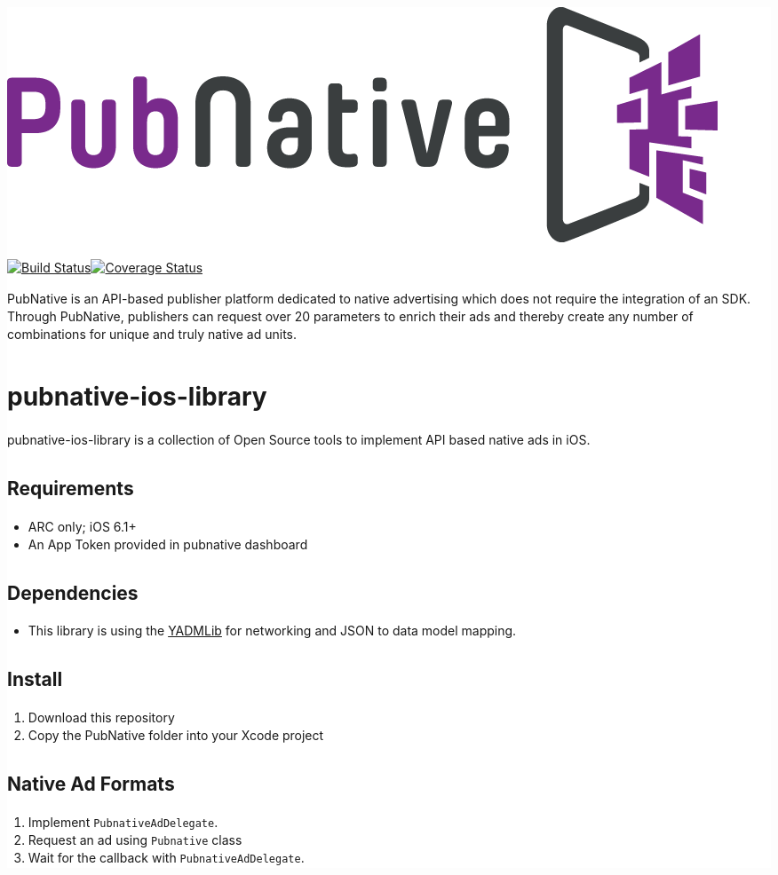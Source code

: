 ![PNLogo](PNLogo.png)

[![Build Status](https://travis-ci.org/pubnative/pubnative-ios-library.svg?branch=master)](https://travis-ci.org/pubnative/pubnative-ios-library)[![Coverage Status](https://coveralls.io/repos/pubnative/pubnative-ios-library/badge.svg?branch=master)](https://coveralls.io/r/pubnative/pubnative-ios-library?branch=master)

PubNative is an API-based publisher platform dedicated to native advertising which does not require the integration of an SDK. Through PubNative, publishers can request over 20 parameters to enrich their ads and thereby create any number of combinations for unique and truly native ad units.

# pubnative-ios-library

pubnative-ios-library is a collection of Open Source tools to implement API based native ads in iOS.

## Requirements

* ARC only; iOS 6.1+
* An App Token provided in pubnative dashboard

## Dependencies

* This library is using the [YADMLib](https://github.com/cnagy/YADMLib) for networking and JSON to data model mapping.


## Install

1. Download this repository
2. Copy the PubNative folder into your Xcode project

## Native Ad Formats

1. Implement `PubnativeAdDelegate`.
2. Request an ad using `Pubnative` class
3. Wait for the callback with `PubnativeAdDelegate`. 
